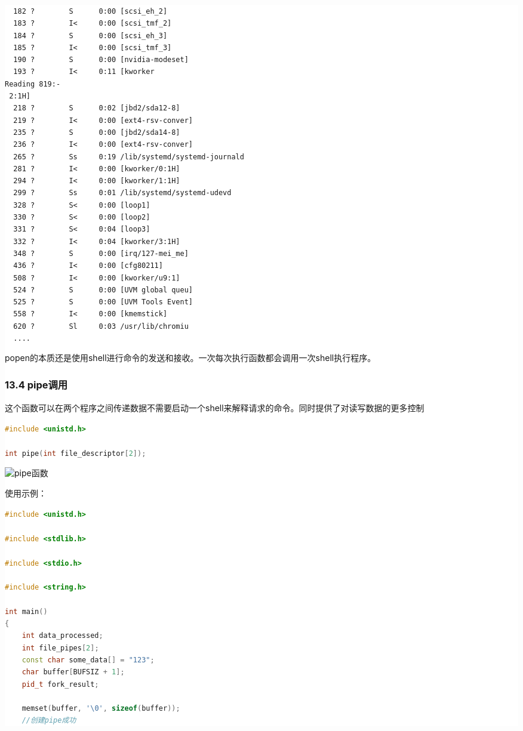```shell
  182 ?        S      0:00 [scsi_eh_2]
  183 ?        I<     0:00 [scsi_tmf_2]
  184 ?        S      0:00 [scsi_eh_3]
  185 ?        I<     0:00 [scsi_tmf_3]
  190 ?        S      0:00 [nvidia-modeset]
  193 ?        I<     0:11 [kworker
Reading 819:-
 2:1H]
  218 ?        S      0:02 [jbd2/sda12-8]
  219 ?        I<     0:00 [ext4-rsv-conver]
  235 ?        S      0:00 [jbd2/sda14-8]
  236 ?        I<     0:00 [ext4-rsv-conver]
  265 ?        Ss     0:19 /lib/systemd/systemd-journald
  281 ?        I<     0:00 [kworker/0:1H]
  294 ?        I<     0:00 [kworker/1:1H]
  299 ?        Ss     0:01 /lib/systemd/systemd-udevd
  328 ?        S<     0:00 [loop1]
  330 ?        S<     0:00 [loop2]
  331 ?        S<     0:04 [loop3]
  332 ?        I<     0:04 [kworker/3:1H]
  348 ?        S      0:00 [irq/127-mei_me]
  436 ?        I<     0:00 [cfg80211]
  508 ?        I<     0:00 [kworker/u9:1]
  524 ?        S      0:00 [UVM global queu]
  525 ?        S      0:00 [UVM Tools Event]
  558 ?        I<     0:00 [kmemstick]
  620 ?        Sl     0:03 /usr/lib/chromiu
  ....

```

popen的本质还是使用shell进行命令的发送和接收。一次每次执行函数都会调用一次shell执行程序。

### 13.4 pipe调用

这个函数可以在两个程序之间传递数据不需要启动一个shell来解释请求的命令。同时提供了对读写数据的更多控制

```c
#include <unistd.h>

int pipe(int file_descriptor[2]);
```
![pipe函数](https://wangpengcheng.github.io/img/2019-09-20-14-15-04.png)

使用示例：

```c++
#include <unistd.h>

#include <stdlib.h>

#include <stdio.h>

#include <string.h>

int main()
{
    int data_processed;
    int file_pipes[2];
    const char some_data[] = "123";
    char buffer[BUFSIZ + 1];
    pid_t fork_result;

    memset(buffer, '\0', sizeof(buffer));
    //创建pipe成功
```